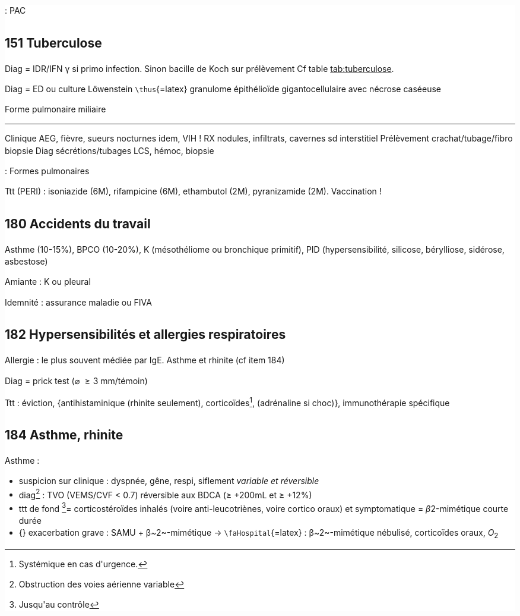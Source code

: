  : PAC

## 151 Tuberculose

Diag = IDR/IFN γ si primo infection. Sinon bacille de Koch sur
prélèvement Cf table [tab:tuberculose](tab:tuberculose).

Diag = ED ou culture Löwenstein `\thus`{=latex} granulome épithélioïde
gigantocellulaire avec nécrose caséeuse

  Forme         pulmonaire                      miliaire
  ------------- ------------------------------- ---------------------
  Clinique      AEG, fièvre, sueurs nocturnes   idem, VIH !
  RX            nodules, infiltrats, cavernes   sd interstitiel
  Prélèvement   crachat/tubage/fibro            biopsie
  Diag          sécrétions/tubages              LCS, hémoc, biopsie

  : Formes pulmonaires

Ttt (PERI) : isoniazide (6M), rifampicine (6M), ethambutol (2M),
pyranizamide (2M). Vaccination !

## 180 Accidents du travail

Asthme (10-15%), BPCO (10-20%), K (mésothéliome ou bronchique primitif),
PID (hypersensibilité, silicose, bérylliose, sidérose, asbestose)

Amiante : K ou pleural

Idemnité : assurance maladie ou FIVA

## 182 Hypersensibilités et allergies respiratoires

Allergie : le plus souvent médiée par IgE. Asthme et rhinite (cf item
184)

Diag = prick test (⌀  ≥ 3 mm/témoin)

Ttt : éviction, {antihistaminique (rhinite seulement), corticoïdes[^19],
(adrénaline si choc)}, immunothérapie spécifique

## 184 Asthme, rhinite

Asthme :

-   suspicion sur clinique : dyspnée, gêne, respi, siflement *variable
    et réversible*
-   diag[^20] : TVO (VEMS/CVF \< 0.7) réversible aux BDCA (≥ +200mL et ≥
    +12%)
-   ttt de fond [^21]= corticostéroïdes inhalés (voire
    anti-leucotriènes, voire cortico oraux) et symptomatique =
    *β*2-mimétique courte durée
-   {} exacerbation grave : SAMU + β~2~-mimétique →
    `\faHospital`{=latex} : β~2~-mimétique nébulisé, corticoïdes oraux,
    $O_2$


[^1]: Arrêt \< 3 ans
[^2]: \> 50 ans ♂, \> 60 ans ♀
[^3]: Père \< 55 ans, mère \< 65 ans
[^4]: Si asymptomatique, chir si dilatation VG/fraction d\'éjection \<
[^5]: Même critère que précédemment :  ≥ 55*m**m*
[^6]: Prothèse mécaniques
[^7]: Bioprothèses
[^8]: Asymptomatique, systolique (!), proto/mésosystoliques,
[^9]: Rétrécissement aortique, EP, cardiomyopathies obstructives,
[^10]: TV, bradycardies par bloc AV/dysfonction sinusale
[^11]: Orthostatiques iatrogène/sujet âgé ou hypotension réflexe
[^12]: Retour sinal \> 7j/cardioversion
[^13]: Échec cardioversion
[^14]: Turgescence jugulaire, reflux hépatojugulaire, HMG, œdème périph,
[^15]: Calmé par froid, surélévation, marche
[^16]: sus-ST concave, T plates, T négatives, normales
[^17]: Ou enregistrement polygraphie ventilation
[^18]: Pas d\'effort respi, contrairement au SAOS
[^19]: Systémique en cas d\'urgence.
[^20]: Obstruction des voies aérienne variable
[^21]: Jusqu\'au contrôle
[^22]: Ou ARA II, β-bloquants
[^23]: Toux sèche, invalidande
[^24]: Risque = asphyxie
[^25]: Silence auscult, matité, 0 transmission cordes vocales, souffle
[^26]: spiculés, polylobé, irrégulier
[^27]: Ou macrolides, pristinamycine
[^28]: I = ADP médiastin brchoniques hilaires bilat, symétriques non
[^29]: Fièvre, arthalgie, érythmèe noueux MI, ADP médiastinale
[^30]: Hypoxie-hypocapnie
[^31]: Hypothalamo-hypophysaire
[^32]: Ou si testostérone  ∈ \[2.3,3.2\] et SHBG et index T libre bas
[^33]: Nodule de la cortico-surrénale
[^34]: Tumeur de la médullo-surrénale
[^35]: Hirsutisme, acné
[^36]: Faim brutale, trouble concentration, moteurs, sensitifs, visuels,
[^37]: Coma hypoglycémique possible
[^38]: Phéochromocytome, hyperparathyroïdie
[^39]: Arrêt si neutrophiles \< 1G/L
[^40]: Faciès \"lunaire\", voix rauque, macroglossie, hypoacousie
[^41]: Asthénie, somnolence, hypothermie
[^42]: Obj: TSH  ∈ \[0.5,2.5\]mUI/L.
[^43]: Élargissement extrémité, visage (prognathisme)
[^44]: Aldostérone : réabsorption Na+ et sécrétion K+
[^45]: Glucocorticoïdes et minéralocorticoïdes respectivement.
[^46]: Doser Ac anti-21 hydroxylase
[^47]: Calcifications aux scanner
[^48]: IMC \> 28 kg/m^2^, HTA, HDL \< 0.35g/L ou TG \> 2g/L ou
[^49]: Sauf insuf. coronarien, rétinopathie proliférante non stabilisée
[^50]: par `\dec`{=latex} élimination rénale, par sortie du K+ de la
[^51]: Si sécrète hCG : ttt = conservateur/chimie, si sd Turner : ttt =
[^52]: `\inc`{=latex} élimination humeur aqueuse et `\dec`{=latex}